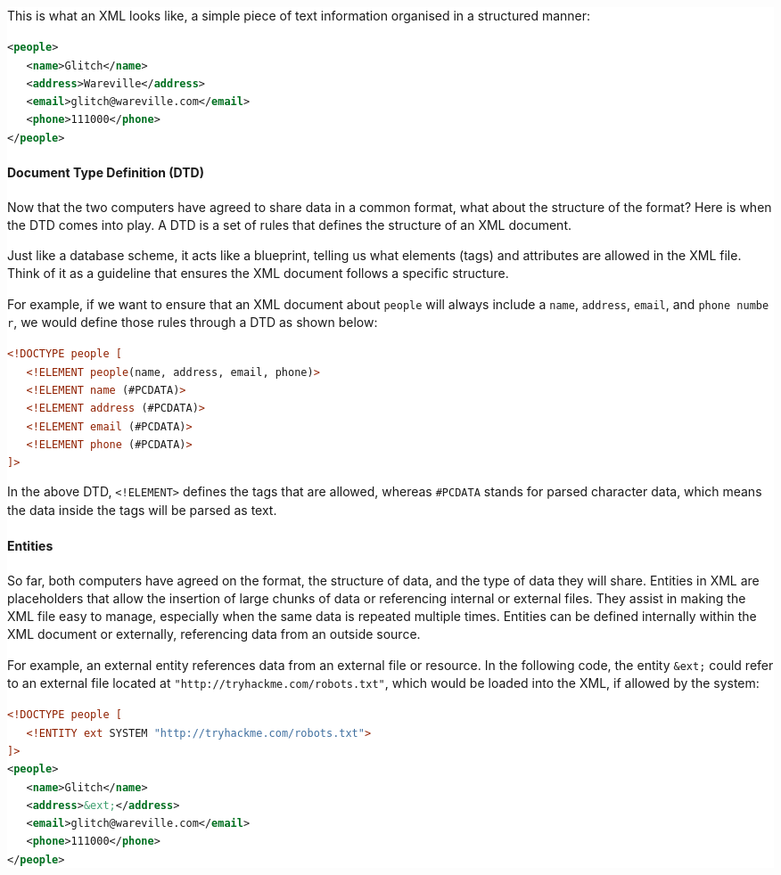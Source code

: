This is what an XML looks like, a simple piece of text information organised in a structured manner:

```xml
<people>
   <name>Glitch</name>
   <address>Wareville</address>
   <email>glitch@wareville.com</email>
   <phone>111000</phone>
</people>
```

#### Document Type Definition (DTD)

Now that the two computers have agreed to share data in a common format, what about the structure of the format? Here is when the DTD comes into play. A DTD is a set of rules that defines the structure of an XML document.

Just like a database scheme, it acts like a blueprint, telling us what elements (tags) and attributes are allowed in the XML file. Think of it as a guideline that ensures the XML document follows a specific structure.

For example, if we want to ensure that an XML document about `people` will always include a `name`, `address`, `email`, and `phone number`, we would define those rules through a DTD as shown below:

```xml
<!DOCTYPE people [
   <!ELEMENT people(name, address, email, phone)>
   <!ELEMENT name (#PCDATA)>
   <!ELEMENT address (#PCDATA)>
   <!ELEMENT email (#PCDATA)>
   <!ELEMENT phone (#PCDATA)>
]>
```

In the above DTD, `<!ELEMENT>` defines the tags that are allowed, whereas `#PCDATA` stands for parsed character data, which means the data inside the tags will be parsed as text.

#### Entities

So far, both computers have agreed on the format, the structure of data, and the type of data they will share. Entities in XML are placeholders that allow the insertion of large chunks of data or referencing internal or external files. They assist in making the XML file easy to manage, especially when the same data is repeated multiple times. Entities can be defined internally within the XML document or externally, referencing data from an outside source.

For example, an external entity references data from an external file or resource. In the following code, the entity `&ext;` could refer to an external file located at `"http://tryhackme.com/robots.txt"`, which would be loaded into the XML, if allowed by the system:

```xml
<!DOCTYPE people [
   <!ENTITY ext SYSTEM "http://tryhackme.com/robots.txt">
]>
<people>
   <name>Glitch</name>
   <address>&ext;</address>
   <email>glitch@wareville.com</email>
   <phone>111000</phone>
</people>
```
